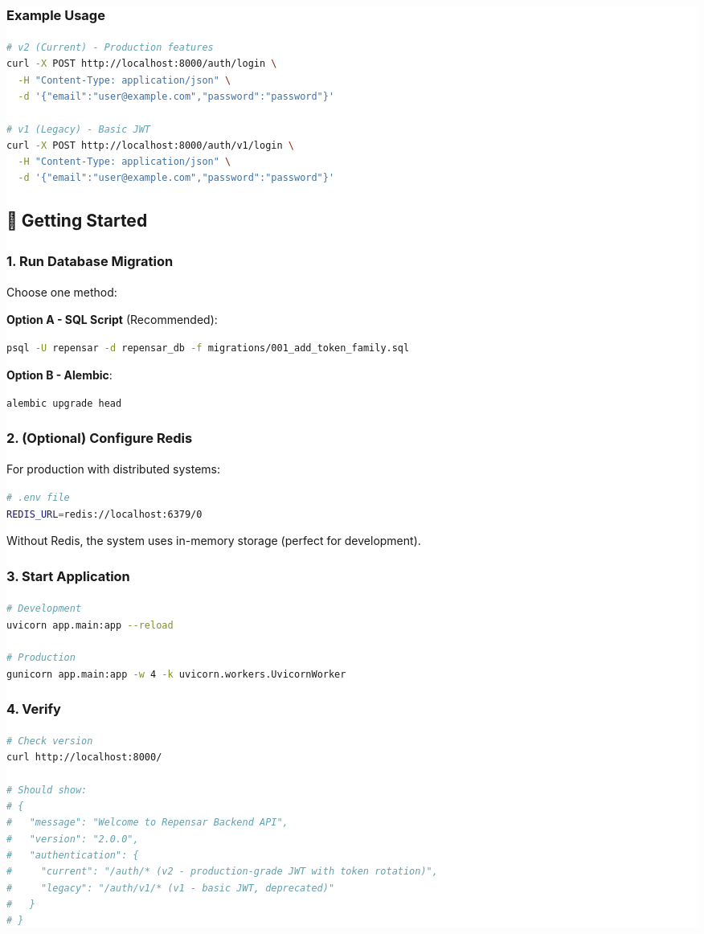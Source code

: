 ### Example Usage

```bash
# v2 (Current) - Production features
curl -X POST http://localhost:8000/auth/login \
  -H "Content-Type: application/json" \
  -d '{"email":"user@example.com","password":"password"}'

# v1 (Legacy) - Basic JWT
curl -X POST http://localhost:8000/auth/v1/login \
  -H "Content-Type: application/json" \
  -d '{"email":"user@example.com","password":"password"}'
```

## 🚀 Getting Started

### 1. Run Database Migration

Choose one method:

**Option A - SQL Script** (Recommended):
```bash
psql -U repensar -d repensar_db -f migrations/001_add_token_family.sql
```

**Option B - Alembic**:
```bash
alembic upgrade head
```

### 2. (Optional) Configure Redis

For production with distributed systems:

```bash
# .env file
REDIS_URL=redis://localhost:6379/0
```

Without Redis, the system uses in-memory storage (perfect for development).

### 3. Start Application

```bash
# Development
uvicorn app.main:app --reload

# Production
gunicorn app.main:app -w 4 -k uvicorn.workers.UvicornWorker
```

### 4. Verify

```bash
# Check version
curl http://localhost:8000/

# Should show:
# {
#   "message": "Welcome to Repensar Backend API",
#   "version": "2.0.0",
#   "authentication": {
#     "current": "/auth/* (v2 - production-grade JWT with token rotation)",
#     "legacy": "/auth/v1/* (v1 - basic JWT, deprecated)"
#   }
# }
```
